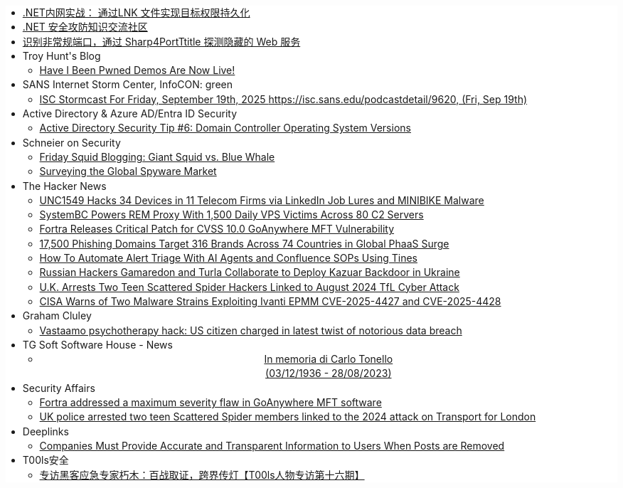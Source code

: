   - [.NET内网实战： 通过LNK 文件实现目标权限持久化](https://mp.weixin.qq.com/s?__biz=MzUyOTc3NTQ5MA==&mid=2247500619&idx=1&sn=905720d9a9d369ebcc66b024f7b3ad39)
  - [.NET 安全攻防知识交流社区](https://mp.weixin.qq.com/s?__biz=MzUyOTc3NTQ5MA==&mid=2247500619&idx=2&sn=8d50cef3fb37d1cbff71fa43de82c9a4)
  - [识别非常规端口，通过 Sharp4PortTtitle 探测隐藏的 Web 服务](https://mp.weixin.qq.com/s?__biz=MzUyOTc3NTQ5MA==&mid=2247500619&idx=3&sn=93cda3e56a64a76a8642bdfba812c096)
- Troy Hunt's Blog
  - [Have I Been Pwned Demos Are Now Live!](https://www.troyhunt.com/have-i-been-pwned-demos-are-now-live/)
- SANS Internet Storm Center, InfoCON: green
  - [ISC Stormcast For Friday, September 19th, 2025 https://isc.sans.edu/podcastdetail/9620, (Fri, Sep 19th)](https://isc.sans.edu/diary/rss/32300)
- Active Directory & Azure AD/Entra ID Security
  - [Active Directory Security Tip #6: Domain Controller Operating System Versions](https://adsecurity.org/?p=4594)
- Schneier on Security
  - [Friday Squid Blogging: Giant Squid vs. Blue Whale](https://www.schneier.com/blog/archives/2025/09/friday-squid-blogging-giant-squid-vs-blue-whale.html)
  - [Surveying the Global Spyware Market](https://www.schneier.com/blog/archives/2025/09/surveying-the-global-spyware-market.html)
- The Hacker News
  - [UNC1549 Hacks 34 Devices in 11 Telecom Firms via LinkedIn Job Lures and MINIBIKE Malware](https://thehackernews.com/2025/09/unc1549-hacks-34-devices-in-11-telecom.html)
  - [SystemBC Powers REM Proxy With 1,500 Daily VPS Victims Across 80 C2 Servers](https://thehackernews.com/2025/09/systembc-powers-rem-proxy-with-1500.html)
  - [Fortra Releases Critical Patch for CVSS 10.0 GoAnywhere MFT Vulnerability](https://thehackernews.com/2025/09/fortra-releases-critical-patch-for-cvss.html)
  - [17,500 Phishing Domains Target 316 Brands Across 74 Countries in Global PhaaS Surge](https://thehackernews.com/2025/09/17500-phishing-domains-target-316.html)
  - [How To Automate Alert Triage With AI Agents and Confluence SOPs Using Tines](https://thehackernews.com/2025/09/how-to-automate-alert-triage-with-ai.html)
  - [Russian Hackers Gamaredon and Turla Collaborate to Deploy Kazuar Backdoor in Ukraine](https://thehackernews.com/2025/09/russian-hackers-gamaredon-and-turla.html)
  - [U.K. Arrests Two Teen Scattered Spider Hackers Linked to August 2024 TfL Cyber Attack](https://thehackernews.com/2025/09/uk-arrest-two-teen-scattered-spider.html)
  - [CISA Warns of Two Malware Strains Exploiting Ivanti EPMM CVE-2025-4427 and CVE-2025-4428](https://thehackernews.com/2025/09/cisa-warns-of-two-malware-strains.html)
- Graham Cluley
  - [Vastaamo psychotherapy hack: US citizen charged in latest twist of notorious data breach](https://www.bitdefender.com/en-us/blog/hotforsecurity/vastaamo-psychotherapy-hack-us-citizen-charged-in-latest-twist-of-notorious-data-breach)
- TG Soft Software House - News
  - [<div style="text-align: center;">In memoria di Carlo Tonello<br />
(03/12/1936 - 28/08/2023)</div>](http://www.tgsoft.it/italy/news_archivio.asp?id=1670)
- Security Affairs
  - [Fortra addressed a maximum severity flaw in GoAnywhere MFT software](https://securityaffairs.com/182351/security/fortra-addressed-a-maximum-severity-flaw-in-goanywhere-mft-software.html)
  - [UK police arrested two teen Scattered Spider members linked to the 2024 attack on Transport for London](https://securityaffairs.com/182341/security/uk-police-arrested-two-teen-scattered-spider-members-linked-to-the-2024-attack-on-transport-for-london.html)
- Deeplinks
  - [Companies Must Provide Accurate and Transparent Information to Users When Posts are Removed](https://www.eff.org/deeplinks/2025/09/companies-must-provide-accurate-and-transparent-information-users-when-posts-are)
- T00ls安全
  - [专访黑客应急专家朽木：百战取证，跨界传灯【T00ls人物专访第十六期】](https://mp.weixin.qq.com/s?__biz=Mzg3NzYzODU5NQ==&mid=2247485398&idx=1&sn=28b750794179d608d664bd13faa3039f)
